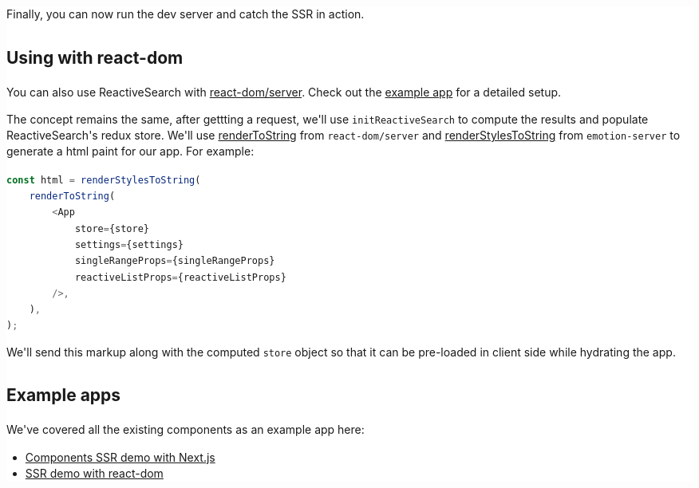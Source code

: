 Finally, you can now run the dev server and catch the SSR in action.

## Using with react-dom

You can also use ReactiveSearch with [react-dom/server](https://reactjs.org/docs/react-dom-server.html). Check out the [example app](https://github.com/appbaseio/reactivesearch/tree/dev/packages/web/examples/ssr-with-react-dom) for a detailed setup.

The concept remains the same, after gettting a request, we'll use `initReactiveSearch` to compute the results and populate ReactiveSearch's redux store. We'll use [renderToString](https://reactjs.org/docs/react-dom-server.html#rendertostring) from `react-dom/server` and [renderStylesToString](https://emotion.sh/docs/ssr/#renderstylestostring) from `emotion-server` to generate a html paint for our app. For example:

```js
const html = renderStylesToString(
	renderToString(
		<App
			store={store}
			settings={settings}
			singleRangeProps={singleRangeProps}
			reactiveListProps={reactiveListProps}
		/>,
	),
);
```

We'll send this markup along with the computed `store` object so that it can be pre-loaded in client side while hydrating the app.

## Example apps

We've covered all the existing components as an example app here:

-   [Components SSR demo with Next.js](https://github.com/appbaseio/reactivesearch/tree/dev/packages/web/examples/ssr)
-   [SSR demo with react-dom](https://github.com/appbaseio/reactivesearch/tree/dev/packages/web/examples/ssr-with-react-dom)
